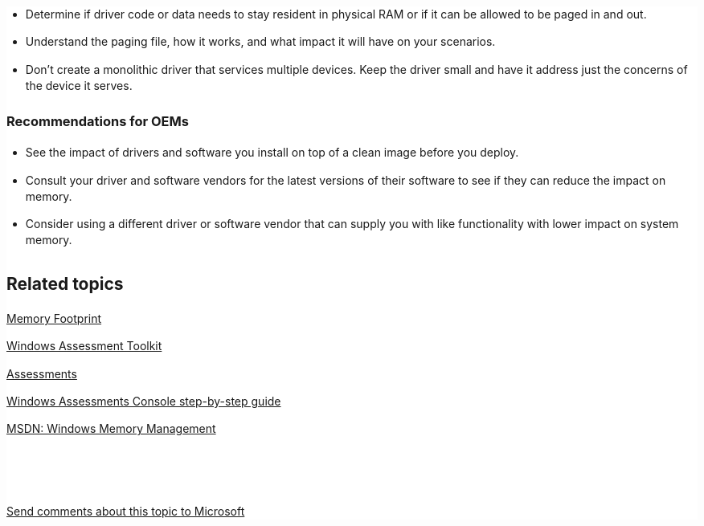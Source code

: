 -   Determine if driver code or data needs to stay resident in physical RAM or if it can be allowed to be paged in and out.

-   Understand the paging file, how it works, and what impact it will have on your scenarios.

-   Don’t create a monolithic driver that services multiple devices. Keep the driver small and have it address just the concerns of the device it serves.

### Recommendations for OEMs

-   See the impact of drivers and software you install on top of a clean image before you deploy.

-   Consult your driver and software vendors for the latest versions of their software to see if they can reduce the impact on memory.

-   Consider using a different driver or software vendor that can supply you with like functionality with lower impact on system memory.

## Related topics


[Memory Footprint](memory-footprint.md)

[Windows Assessment Toolkit](index.md)

[Assessments](assessments.md)

[Windows Assessments Console step-by-step guide](windows-assessment-console-step-by-step-guide.md)

[MSDN: Windows Memory Management](http://go.microsoft.com/fwlink/?LinkId=271597)

 

 

[Send comments about this topic to Microsoft](mailto:wsddocfb@microsoft.com?subject=Documentation%20feedback%20%5Bp_assessments\p_assessments%5D:%20Results%20for%20the%20Memory%20Footprint%20assessment%20%20RELEASE:%20%285/3/2016%29&body=%0A%0APRIVACY%20STATEMENT%0A%0AWe%20use%20your%20feedback%20to%20improve%20the%20documentation.%20We%20don't%20use%20your%20email%20address%20for%20any%20other%20purpose,%20and%20we'll%20remove%20your%20email%20address%20from%20our%20system%20after%20the%20issue%20that%20you're%20reporting%20is%20fixed.%20While%20we're%20working%20to%20fix%20this%20issue,%20we%20might%20send%20you%20an%20email%20message%20to%20ask%20for%20more%20info.%20Later,%20we%20might%20also%20send%20you%20an%20email%20message%20to%20let%20you%20know%20that%20we've%20addressed%20your%20feedback.%0A%0AFor%20more%20info%20about%20Microsoft's%20privacy%20policy,%20see%20http://privacy.microsoft.com/default.aspx. "Send comments about this topic to Microsoft")





